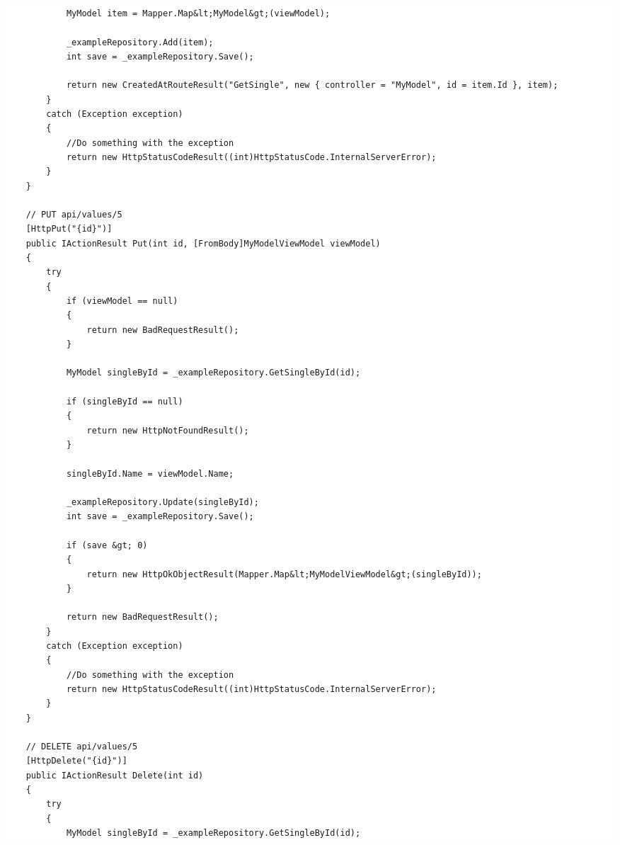                MyModel item = Mapper.Map&lt;MyModel&gt;(viewModel);

                _exampleRepository.Add(item);
                int save = _exampleRepository.Save();

                return new CreatedAtRouteResult("GetSingle", new { controller = "MyModel", id = item.Id }, item);
            }
            catch (Exception exception)
            {
                //Do something with the exception
                return new HttpStatusCodeResult((int)HttpStatusCode.InternalServerError);
            }
        }

        // PUT api/values/5
        [HttpPut("{id}")]
        public IActionResult Put(int id, [FromBody]MyModelViewModel viewModel)
        {
            try
            {
                if (viewModel == null)
                {
                    return new BadRequestResult();
                }

                MyModel singleById = _exampleRepository.GetSingleById(id);

                if (singleById == null)
                {
                    return new HttpNotFoundResult();
                }

                singleById.Name = viewModel.Name;

                _exampleRepository.Update(singleById);
                int save = _exampleRepository.Save();

                if (save &gt; 0)
                {
                    return new HttpOkObjectResult(Mapper.Map&lt;MyModelViewModel&gt;(singleById));
                }

                return new BadRequestResult();
            }
            catch (Exception exception)
            {
                //Do something with the exception
                return new HttpStatusCodeResult((int)HttpStatusCode.InternalServerError);
            }
        }

        // DELETE api/values/5
        [HttpDelete("{id}")]
        public IActionResult Delete(int id)
        {
            try
            {
                MyModel singleById = _exampleRepository.GetSingleById(id);
